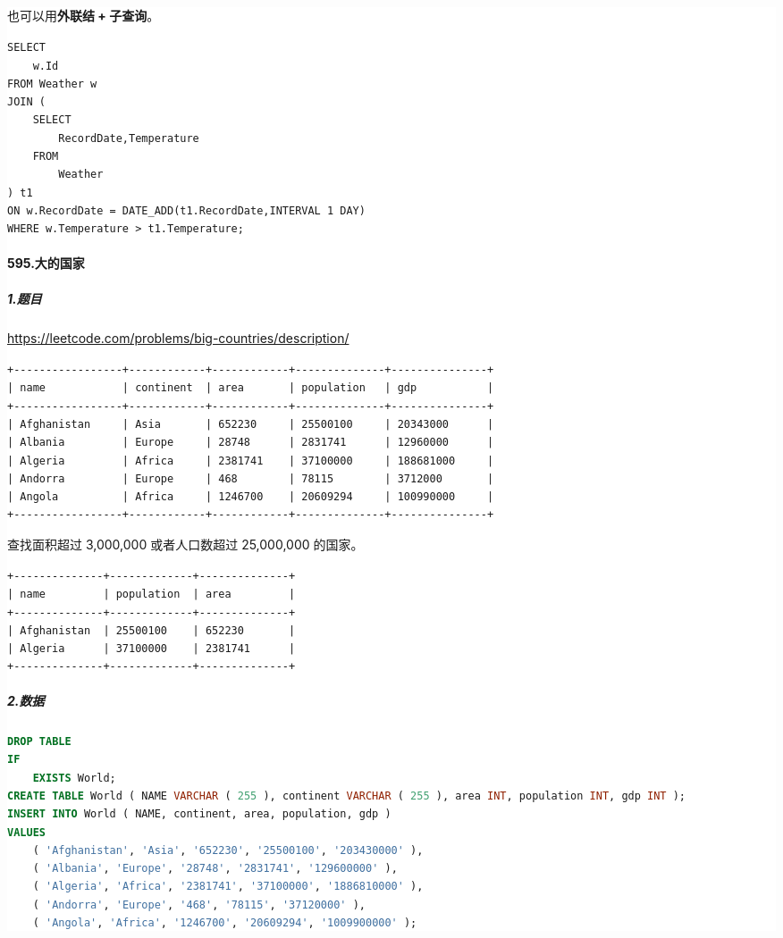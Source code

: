 也可以用**外联结 + 子查询**。

```mysql
SELECT 
    w.Id
FROM Weather w
JOIN (
    SELECT 
        RecordDate,Temperature
    FROM 
        Weather
) t1
ON w.RecordDate = DATE_ADD(t1.RecordDate,INTERVAL 1 DAY)
WHERE w.Temperature > t1.Temperature;
```

#### 595.大的国家

##### 1.题目

https://leetcode.com/problems/big-countries/description/

```html
+-----------------+------------+------------+--------------+---------------+
| name            | continent  | area       | population   | gdp           |
+-----------------+------------+------------+--------------+---------------+
| Afghanistan     | Asia       | 652230     | 25500100     | 20343000      |
| Albania         | Europe     | 28748      | 2831741      | 12960000      |
| Algeria         | Africa     | 2381741    | 37100000     | 188681000     |
| Andorra         | Europe     | 468        | 78115        | 3712000       |
| Angola          | Africa     | 1246700    | 20609294     | 100990000     |
+-----------------+------------+------------+--------------+---------------+
```

查找面积超过 3,000,000 或者人口数超过 25,000,000 的国家。

```html
+--------------+-------------+--------------+
| name         | population  | area         |
+--------------+-------------+--------------+
| Afghanistan  | 25500100    | 652230       |
| Algeria      | 37100000    | 2381741      |
+--------------+-------------+--------------+
```

#####  2.数据

```sql
DROP TABLE
IF
    EXISTS World;
CREATE TABLE World ( NAME VARCHAR ( 255 ), continent VARCHAR ( 255 ), area INT, population INT, gdp INT );
INSERT INTO World ( NAME, continent, area, population, gdp )
VALUES
    ( 'Afghanistan', 'Asia', '652230', '25500100', '203430000' ),
    ( 'Albania', 'Europe', '28748', '2831741', '129600000' ),
    ( 'Algeria', 'Africa', '2381741', '37100000', '1886810000' ),
    ( 'Andorra', 'Europe', '468', '78115', '37120000' ),
    ( 'Angola', 'Africa', '1246700', '20609294', '1009900000' );
```

